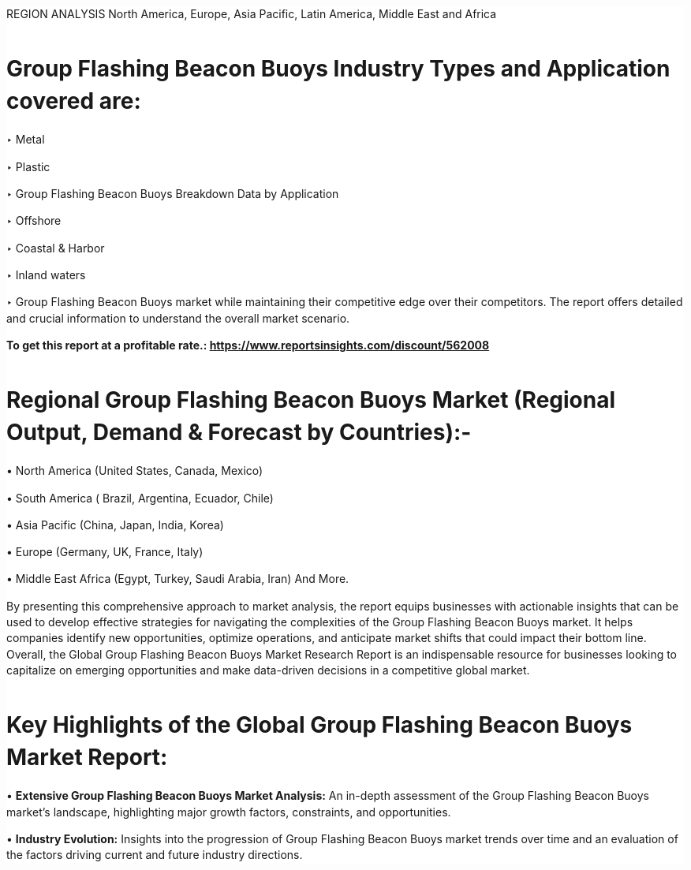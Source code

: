<td>REGION ANALYSIS</td>
<td>North America, Europe, Asia Pacific, Latin America, Middle East and Africa</td>
</tr>
</table>

# <strong>Group Flashing Beacon Buoys Industry Types and Application covered are:</strong>

‣ Metal

   ‣ Plastic

‣ Group Flashing Beacon Buoys Breakdown Data by Application

   ‣ Offshore

   ‣ Coastal & Harbor

   ‣ Inland waters

   ‣ Group Flashing Beacon Buoys market while maintaining their competitive edge over their competitors. The report offers detailed and crucial information to understand the overall market scenario.

<strong>To get this report at a profitable rate.: <a href=https://www.reportsinsights.com/discount/562008>https://www.reportsinsights.com/discount/562008</a></strong></font>

# <strong>Regional Group Flashing Beacon Buoys Market (Regional Output, Demand &amp; Forecast by Countries):-</strong>

• North America (United States, Canada, Mexico)

• South America ( Brazil, Argentina, Ecuador, Chile)

• Asia Pacific (China, Japan, India, Korea)

• Europe (Germany, UK, France, Italy)

• Middle East Africa (Egypt, Turkey, Saudi Arabia, Iran) And More.

By presenting this comprehensive approach to market analysis, the report equips businesses with actionable insights that can be used to develop effective strategies for navigating the complexities of the Group Flashing Beacon Buoys market. It helps companies identify new opportunities, optimize operations, and anticipate market shifts that could impact their bottom line. Overall, the Global Group Flashing Beacon Buoys Market Research Report is an indispensable resource for businesses looking to capitalize on emerging opportunities and make data-driven decisions in a competitive global market.

# <strong>Key Highlights of the Global Group Flashing Beacon Buoys Market Report:</strong>

• <strong>Extensive Group Flashing Beacon Buoys Market Analysis:</strong> An in-depth assessment of the Group Flashing Beacon Buoys market’s landscape, highlighting major growth factors, constraints, and opportunities.

• <strong>Industry Evolution:</strong> Insights into the progression of Group Flashing Beacon Buoys market trends over time and an evaluation of the factors driving current and future industry directions.
